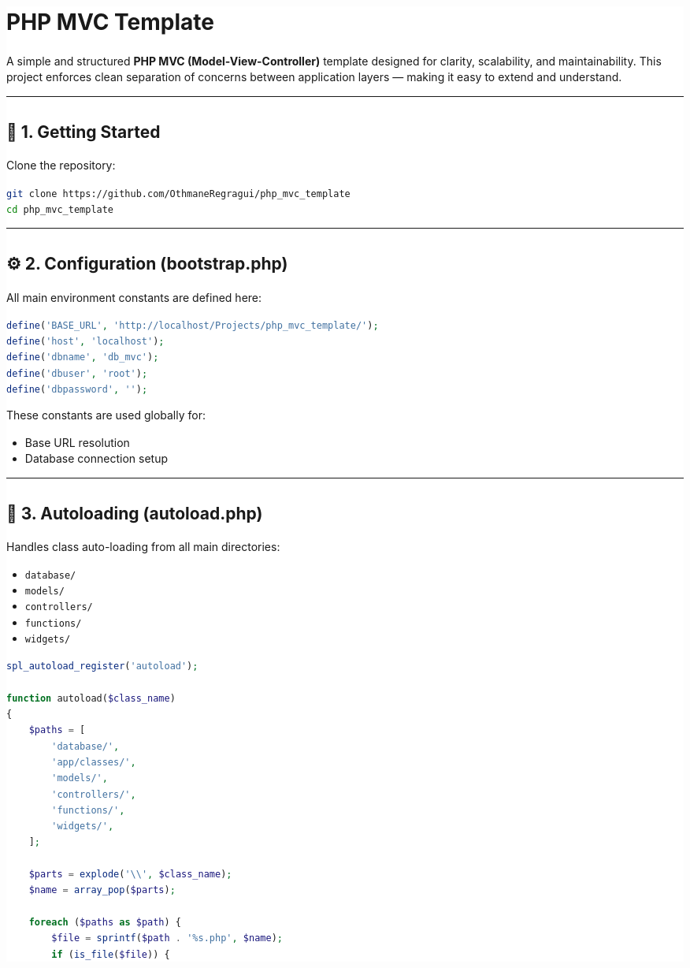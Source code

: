 # PHP MVC Template

A simple and structured **PHP MVC (Model-View-Controller)** template designed for clarity, scalability, and maintainability. This project enforces clean separation of concerns between application layers — making it easy to extend and understand.

---

## 🚀 1. Getting Started

Clone the repository:
```bash
git clone https://github.com/OthmaneRegragui/php_mvc_template
cd php_mvc_template
```

---

## ⚙️ 2. Configuration (bootstrap.php)

All main environment constants are defined here:

```php
define('BASE_URL', 'http://localhost/Projects/php_mvc_template/');
define('host', 'localhost');
define('dbname', 'db_mvc');
define('dbuser', 'root');
define('dbpassword', '');
```

These constants are used globally for:
- Base URL resolution
- Database connection setup

---

## 🔄 3. Autoloading (autoload.php)

Handles class auto-loading from all main directories:
- `database/`
- `models/`
- `controllers/`
- `functions/`
- `widgets/`

```php
spl_autoload_register('autoload');

function autoload($class_name)
{
    $paths = [
        'database/',
        'app/classes/',
        'models/',
        'controllers/',
        'functions/',
        'widgets/',
    ];

    $parts = explode('\\', $class_name);
    $name = array_pop($parts);

    foreach ($paths as $path) {
        $file = sprintf($path . '%s.php', $name);
        if (is_file($file)) {
```